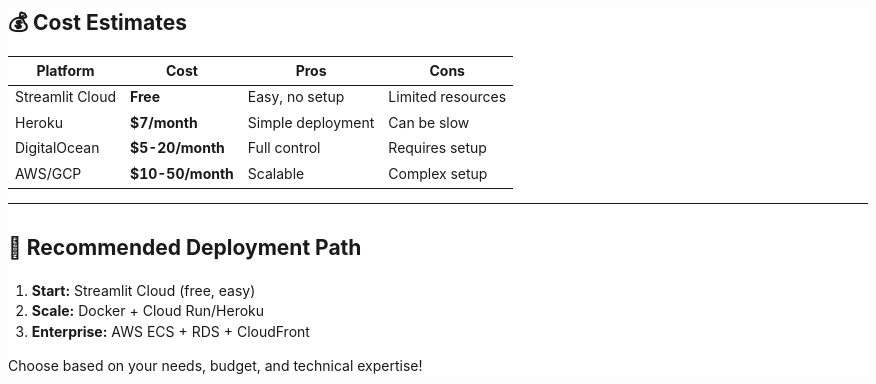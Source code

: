 
## 💰 **Cost Estimates**

| Platform | Cost | Pros | Cons |
|----------|------|------|------|
| Streamlit Cloud | **Free** | Easy, no setup | Limited resources |
| Heroku | **$7/month** | Simple deployment | Can be slow |
| DigitalOcean | **$5-20/month** | Full control | Requires setup |
| AWS/GCP | **$10-50/month** | Scalable | Complex setup |

---

## 🎯 **Recommended Deployment Path**

1. **Start:** Streamlit Cloud (free, easy)
2. **Scale:** Docker + Cloud Run/Heroku
3. **Enterprise:** AWS ECS + RDS + CloudFront

Choose based on your needs, budget, and technical expertise!